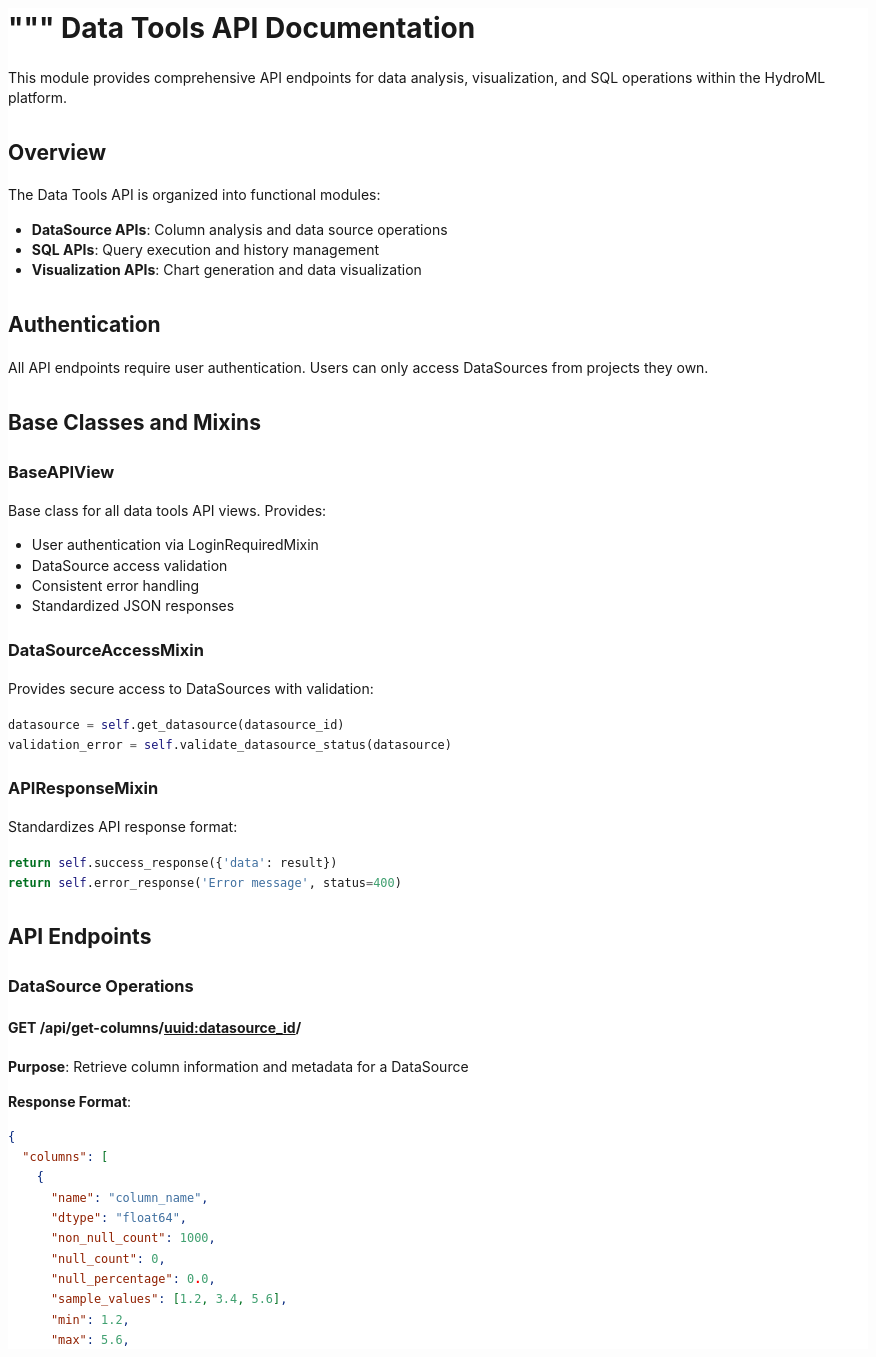 """
Data Tools API Documentation
============================

This module provides comprehensive API endpoints for data analysis, visualization, 
and SQL operations within the HydroML platform.

## Overview

The Data Tools API is organized into functional modules:

- **DataSource APIs**: Column analysis and data source operations
- **SQL APIs**: Query execution and history management  
- **Visualization APIs**: Chart generation and data visualization

## Authentication

All API endpoints require user authentication. Users can only access DataSources 
from projects they own.

## Base Classes and Mixins

### BaseAPIView
Base class for all data tools API views. Provides:
- User authentication via LoginRequiredMixin
- DataSource access validation
- Consistent error handling
- Standardized JSON responses

### DataSourceAccessMixin
Provides secure access to DataSources with validation:
```python
datasource = self.get_datasource(datasource_id)
validation_error = self.validate_datasource_status(datasource)
```

### APIResponseMixin
Standardizes API response format:
```python
return self.success_response({'data': result})
return self.error_response('Error message', status=400)
```

## API Endpoints

### DataSource Operations

#### GET /api/get-columns/<uuid:datasource_id>/
**Purpose**: Retrieve column information and metadata for a DataSource

**Response Format**:
```json
{
  "columns": [
    {
      "name": "column_name",
      "dtype": "float64",
      "non_null_count": 1000,
      "null_count": 0,
      "null_percentage": 0.0,
      "sample_values": [1.2, 3.4, 5.6],
      "min": 1.2,
      "max": 5.6,
```